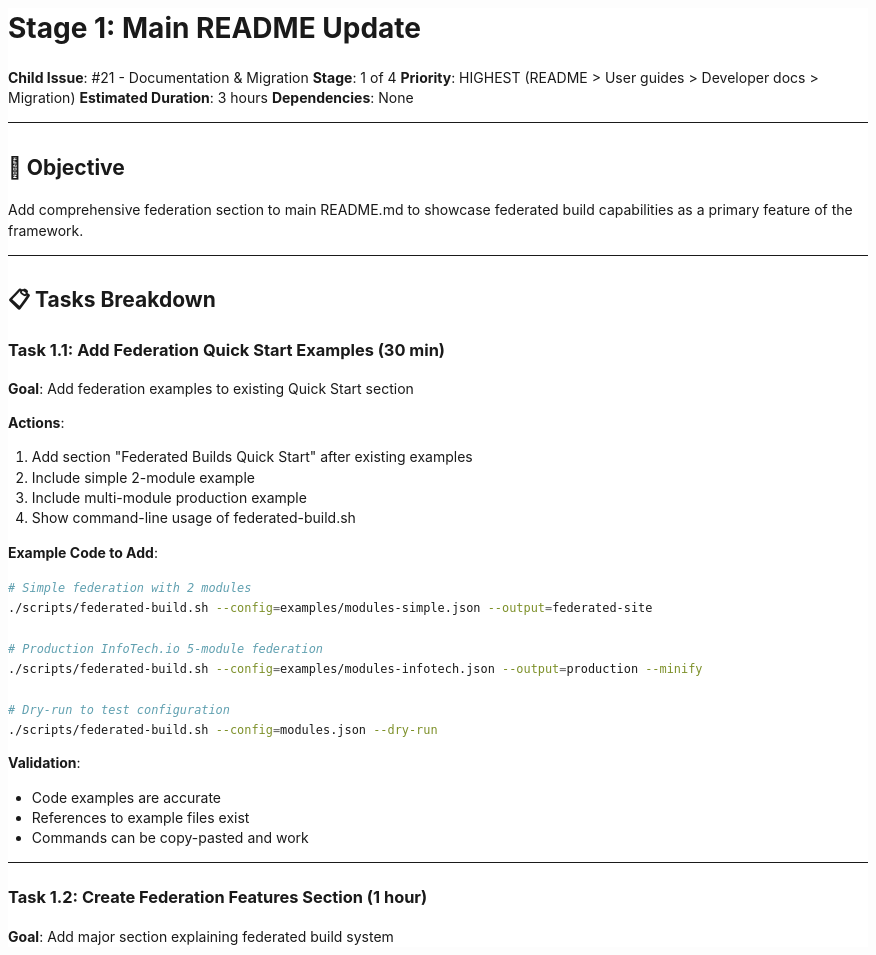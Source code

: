 # Stage 1: Main README Update

**Child Issue**: #21 - Documentation & Migration
**Stage**: 1 of 4
**Priority**: HIGHEST (README > User guides > Developer docs > Migration)
**Estimated Duration**: 3 hours
**Dependencies**: None

---

## 🎯 Objective

Add comprehensive federation section to main README.md to showcase federated build capabilities as a primary feature of the framework.

---

## 📋 Tasks Breakdown

### Task 1.1: Add Federation Quick Start Examples (30 min)

**Goal**: Add federation examples to existing Quick Start section

**Actions**:
1. Add section "Federated Builds Quick Start" after existing examples
2. Include simple 2-module example
3. Include multi-module production example
4. Show command-line usage of federated-build.sh

**Example Code to Add**:
```bash
# Simple federation with 2 modules
./scripts/federated-build.sh --config=examples/modules-simple.json --output=federated-site

# Production InfoTech.io 5-module federation
./scripts/federated-build.sh --config=examples/modules-infotech.json --output=production --minify

# Dry-run to test configuration
./scripts/federated-build.sh --config=modules.json --dry-run
```

**Validation**:
- Code examples are accurate
- References to example files exist
- Commands can be copy-pasted and work

---

### Task 1.2: Create Federation Features Section (1 hour)

**Goal**: Add major section explaining federated build system
